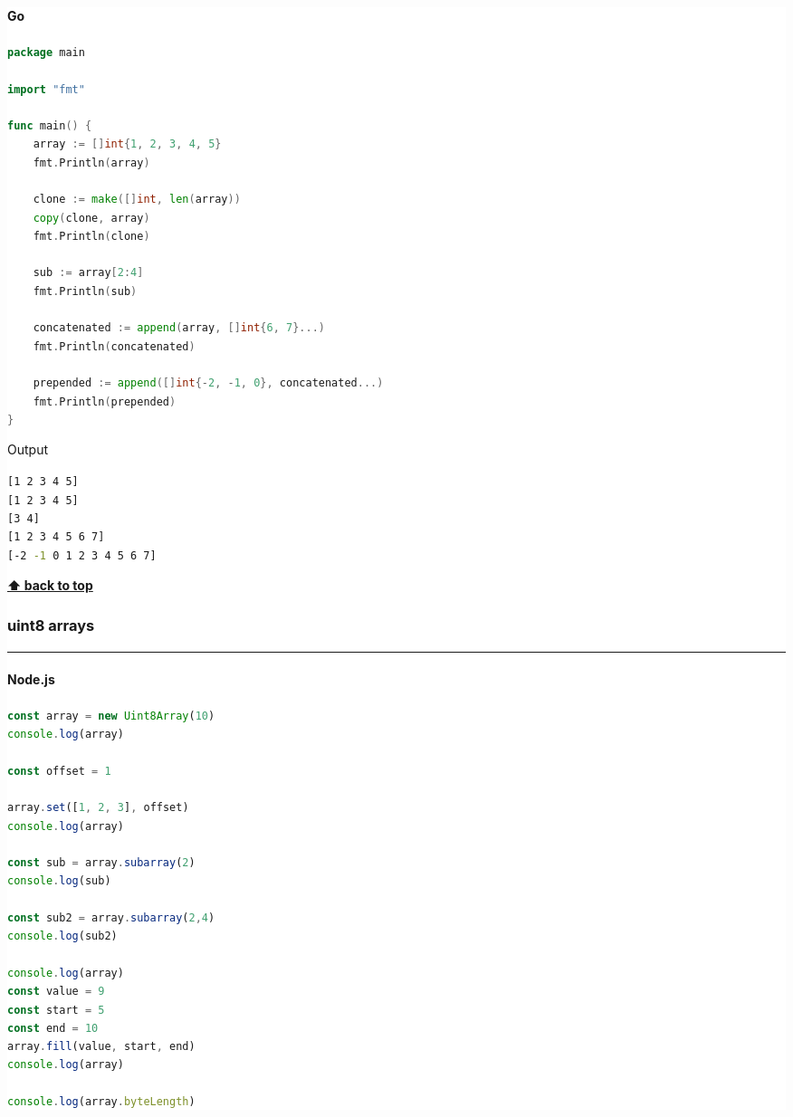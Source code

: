 #### Go

```go
package main

import "fmt"

func main() {
	array := []int{1, 2, 3, 4, 5}
	fmt.Println(array)

	clone := make([]int, len(array))
	copy(clone, array)
	fmt.Println(clone)

	sub := array[2:4]
	fmt.Println(sub)

	concatenated := append(array, []int{6, 7}...)
	fmt.Println(concatenated)

	prepended := append([]int{-2, -1, 0}, concatenated...)
	fmt.Println(prepended)
}
```

Output

```bash
[1 2 3 4 5]
[1 2 3 4 5]
[3 4]
[1 2 3 4 5 6 7]
[-2 -1 0 1 2 3 4 5 6 7]
```

**[⬆ back to top](#contents)**

### uint8 arrays
---

#### Node.js

```javascript
const array = new Uint8Array(10)
console.log(array)

const offset = 1

array.set([1, 2, 3], offset)
console.log(array)

const sub = array.subarray(2)
console.log(sub)

const sub2 = array.subarray(2,4)
console.log(sub2)

console.log(array)
const value = 9
const start = 5
const end = 10
array.fill(value, start, end)
console.log(array)

console.log(array.byteLength)
```